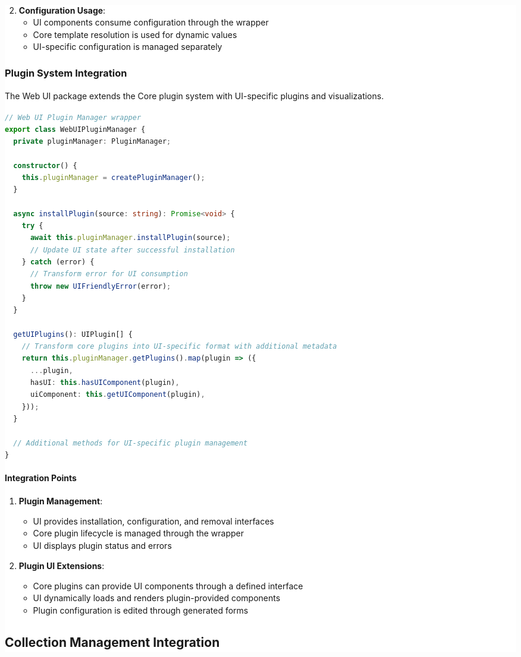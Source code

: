 2. **Configuration Usage**:
   - UI components consume configuration through the wrapper
   - Core template resolution is used for dynamic values
   - UI-specific configuration is managed separately

### Plugin System Integration

The Web UI package extends the Core plugin system with UI-specific plugins and visualizations.

```typescript
// Web UI Plugin Manager wrapper
export class WebUIPluginManager {
  private pluginManager: PluginManager;
  
  constructor() {
    this.pluginManager = createPluginManager();
  }
  
  async installPlugin(source: string): Promise<void> {
    try {
      await this.pluginManager.installPlugin(source);
      // Update UI state after successful installation
    } catch (error) {
      // Transform error for UI consumption
      throw new UIFriendlyError(error);
    }
  }
  
  getUIPlugins(): UIPlugin[] {
    // Transform core plugins into UI-specific format with additional metadata
    return this.pluginManager.getPlugins().map(plugin => ({
      ...plugin,
      hasUI: this.hasUIComponent(plugin),
      uiComponent: this.getUIComponent(plugin),
    }));
  }
  
  // Additional methods for UI-specific plugin management
}
```

#### Integration Points

1. **Plugin Management**:
   - UI provides installation, configuration, and removal interfaces
   - Core plugin lifecycle is managed through the wrapper
   - UI displays plugin status and errors

2. **Plugin UI Extensions**:
   - Core plugins can provide UI components through a defined interface
   - UI dynamically loads and renders plugin-provided components
   - Plugin configuration is edited through generated forms

## Collection Management Integration
